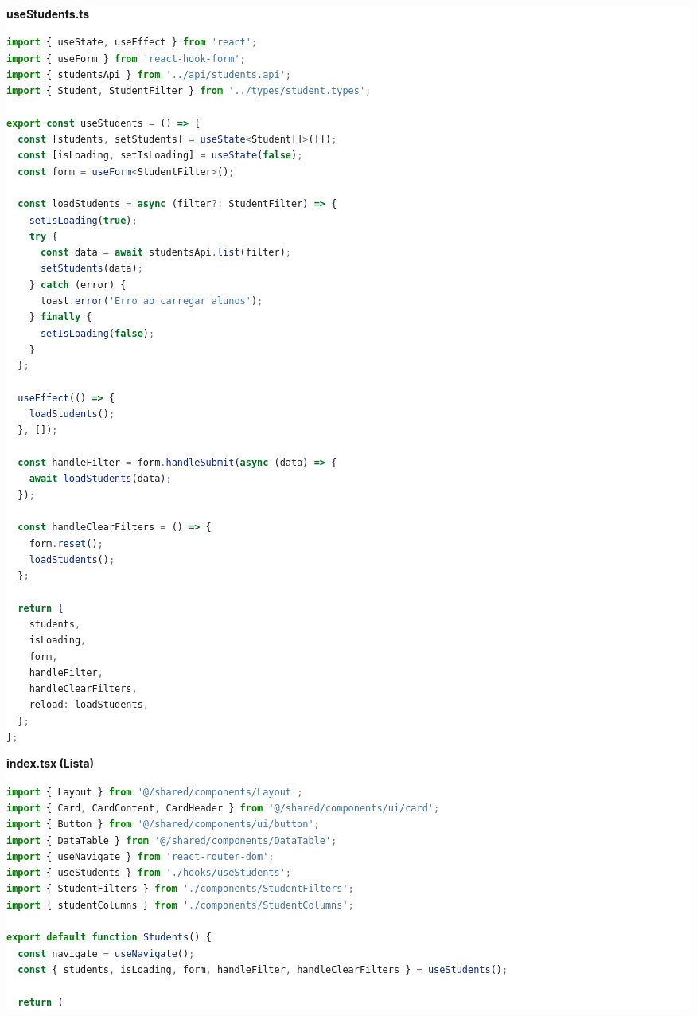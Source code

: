 
**useStudents.ts**
```typescript
import { useState, useEffect } from 'react';
import { useForm } from 'react-hook-form';
import { studentsApi } from '../api/students.api';
import { Student, StudentFilter } from '../types/student.types';

export const useStudents = () => {
  const [students, setStudents] = useState<Student[]>([]);
  const [isLoading, setIsLoading] = useState(false);
  const form = useForm<StudentFilter>();

  const loadStudents = async (filter?: StudentFilter) => {
    setIsLoading(true);
    try {
      const data = await studentsApi.list(filter);
      setStudents(data);
    } catch (error) {
      toast.error('Erro ao carregar alunos');
    } finally {
      setIsLoading(false);
    }
  };

  useEffect(() => {
    loadStudents();
  }, []);

  const handleFilter = form.handleSubmit(async (data) => {
    await loadStudents(data);
  });

  const handleClearFilters = () => {
    form.reset();
    loadStudents();
  };

  return {
    students,
    isLoading,
    form,
    handleFilter,
    handleClearFilters,
    reload: loadStudents,
  };
};
```

**index.tsx (Lista)**
```typescript
import { Layout } from '@/shared/components/Layout';
import { Card, CardContent, CardHeader } from '@/shared/components/ui/card';
import { Button } from '@/shared/components/ui/button';
import { DataTable } from '@/shared/components/DataTable';
import { useNavigate } from 'react-router-dom';
import { useStudents } from './hooks/useStudents';
import { StudentFilters } from './components/StudentFilters';
import { studentColumns } from './components/StudentColumns';

export default function Students() {
  const navigate = useNavigate();
  const { students, isLoading, form, handleFilter, handleClearFilters } = useStudents();

  return (
```